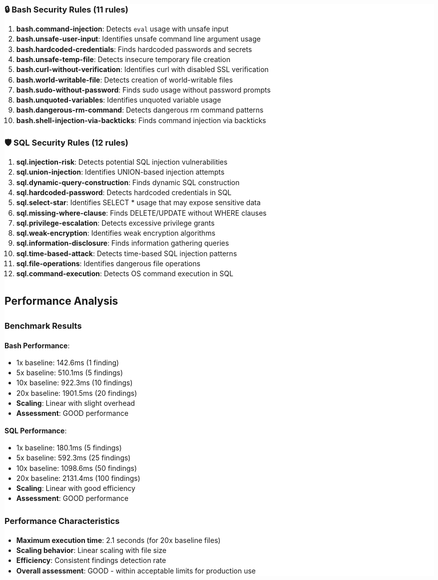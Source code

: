 ### 🔒 Bash Security Rules (11 rules)

1. **bash.command-injection**: Detects `eval` usage with unsafe input
2. **bash.unsafe-user-input**: Identifies unsafe command line argument usage
3. **bash.hardcoded-credentials**: Finds hardcoded passwords and secrets
4. **bash.unsafe-temp-file**: Detects insecure temporary file creation
5. **bash.curl-without-verification**: Identifies curl with disabled SSL verification
6. **bash.world-writable-file**: Detects creation of world-writable files
7. **bash.sudo-without-password**: Finds sudo usage without password prompts
8. **bash.unquoted-variables**: Identifies unquoted variable usage
9. **bash.dangerous-rm-command**: Detects dangerous rm command patterns
10. **bash.shell-injection-via-backticks**: Finds command injection via backticks

### 🛡️ SQL Security Rules (12 rules)

1. **sql.injection-risk**: Detects potential SQL injection vulnerabilities
2. **sql.union-injection**: Identifies UNION-based injection attempts
3. **sql.dynamic-query-construction**: Finds dynamic SQL construction
4. **sql.hardcoded-password**: Detects hardcoded credentials in SQL
5. **sql.select-star**: Identifies SELECT * usage that may expose sensitive data
6. **sql.missing-where-clause**: Finds DELETE/UPDATE without WHERE clauses
7. **sql.privilege-escalation**: Detects excessive privilege grants
8. **sql.weak-encryption**: Identifies weak encryption algorithms
9. **sql.information-disclosure**: Finds information gathering queries
10. **sql.time-based-attack**: Detects time-based SQL injection patterns
11. **sql.file-operations**: Identifies dangerous file operations
12. **sql.command-execution**: Detects OS command execution in SQL

## Performance Analysis

### Benchmark Results

**Bash Performance**:
- 1x baseline: 142.6ms (1 finding)
- 5x baseline: 510.1ms (5 findings)
- 10x baseline: 922.3ms (10 findings)
- 20x baseline: 1901.5ms (20 findings)
- **Scaling**: Linear with slight overhead
- **Assessment**: GOOD performance

**SQL Performance**:
- 1x baseline: 180.1ms (5 findings)
- 5x baseline: 592.3ms (25 findings)
- 10x baseline: 1098.6ms (50 findings)
- 20x baseline: 2131.4ms (100 findings)
- **Scaling**: Linear with good efficiency
- **Assessment**: GOOD performance

### Performance Characteristics

- **Maximum execution time**: 2.1 seconds (for 20x baseline files)
- **Scaling behavior**: Linear scaling with file size
- **Efficiency**: Consistent findings detection rate
- **Overall assessment**: GOOD - within acceptable limits for production use
